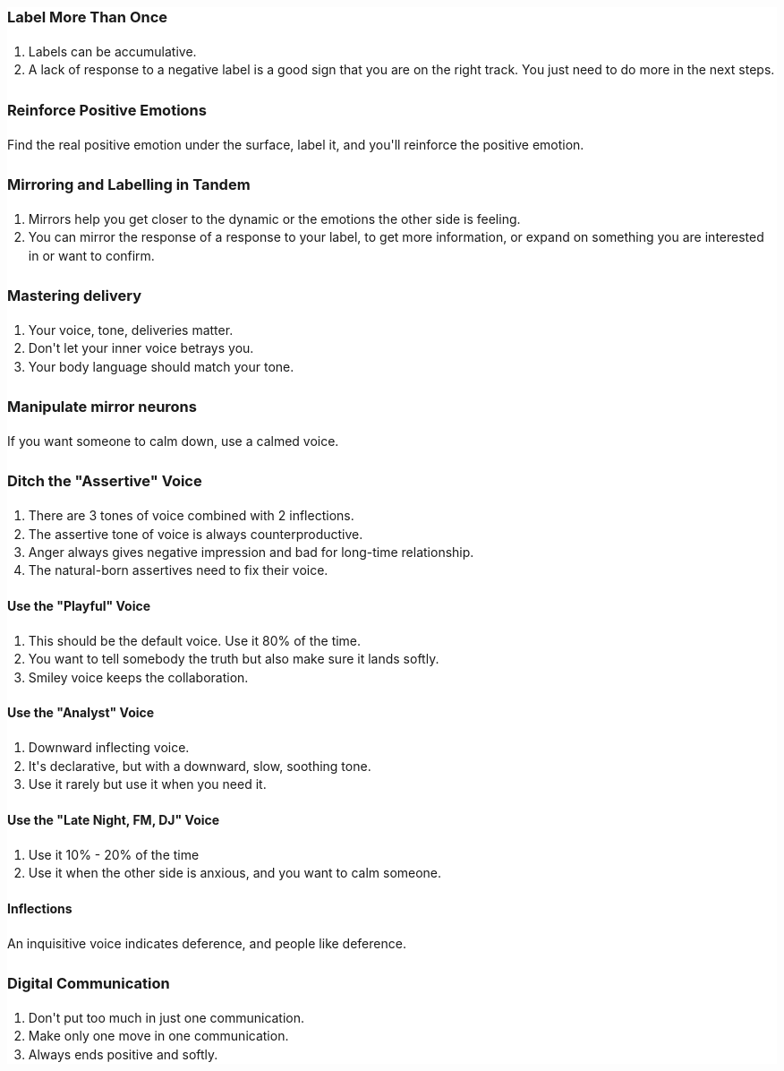 
### Label More Than Once
1. Labels can be accumulative.
2. A lack of response to a negative label is a good sign that you are on the right track. You just need to do more in the next steps.


### Reinforce Positive Emotions
Find the real positive emotion under the surface, label it, and you'll reinforce the positive emotion.

### Mirroring and Labelling in Tandem
1. Mirrors help you get closer to the dynamic or the emotions the other side is feeling.
2. You can mirror the response of a response to your label, to get more information, or expand on something you are interested in or want to confirm.

### Mastering delivery
1. Your voice, tone, deliveries matter.
2. Don't let your inner voice betrays you.
3. Your body language should match your tone.

### Manipulate mirror neurons
If you want someone to calm down, use a calmed voice.

### Ditch the "Assertive" Voice
1. There are 3 tones of voice combined with 2 inflections. 
2. The assertive tone of voice is always counterproductive.
3. Anger always gives negative impression and bad for long-time relationship.
4. The natural-born assertives need to fix their voice.

#### Use the "Playful" Voice
1. This should be the default voice. Use it 80% of the time.
2. You want to tell somebody the truth but also make sure it lands softly.
3. Smiley voice keeps the collaboration.

#### Use the "Analyst" Voice
1. Downward inflecting voice.
2. It's declarative, but with a downward, slow, soothing tone. 
3. Use it rarely but use it when you need it.

#### Use the "Late Night, FM, DJ" Voice
1. Use it 10% - 20% of the time
2. Use it when the other side is anxious, and you want to calm someone.

#### Inflections
An inquisitive voice indicates deference, and people like deference. 

### Digital Communication
1. Don't put too much in just one communication.
2. Make only one move in one communication.
3. Always ends positive and softly.
